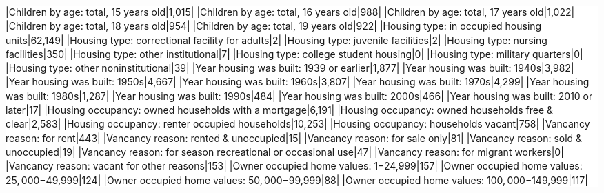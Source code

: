 |Children by age: total, 15 years old|1,015|
|Children by age: total, 16 years old|988|
|Children by age: total, 17 years old|1,022|
|Children by age: total, 18 years old|954|
|Children by age: total, 19 years old|922|
|Housing type: in occupied housing units|62,149|
|Housing type: correctional facility for adults|2|
|Housing type: juvenile facilities|2|
|Housing type: nursing facilities|350|
|Housing type: other institutional|7|
|Housing type: college student housing|0|
|Housing type: military quarters|0|
|Housing type: other noninstitutional|39|
|Year housing was built: 1939 or earlier|1,877|
|Year housing was built: 1940s|3,982|
|Year housing was built: 1950s|4,667|
|Year housing was built: 1960s|3,807|
|Year housing was built: 1970s|4,299|
|Year housing was built: 1980s|1,287|
|Year housing was built: 1990s|484|
|Year housing was built: 2000s|466|
|Year housing was built: 2010 or later|17|
|Housing occupancy: owned households with a mortgage|6,191|
|Housing occupancy: owned households free & clear|2,583|
|Housing occupancy: renter occupied households|10,253|
|Housing occupancy: households vacant|758|
|Vancancy reason: for rent|443|
|Vancancy reason: rented & unoccupied|15|
|Vancancy reason: for sale only|81|
|Vancancy reason: sold & unoccupied|19|
|Vancancy reason: for season recreational or occasional use|47|
|Vancancy reason: for migrant workers|0|
|Vancancy reason: vacant for other reasons|153|
|Owner occupied home values: $1-$24,999|157|
|Owner occupied home values: $25,000-$49,999|124|
|Owner occupied home values: $50,000-$99,999|88|
|Owner occupied home values: $100,000-$149,999|117|